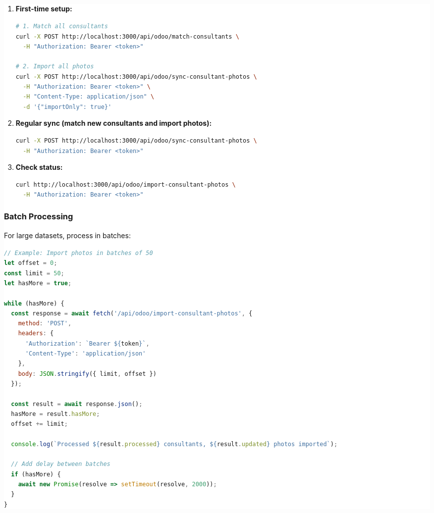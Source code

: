 1. **First-time setup:**
   ```bash
   # 1. Match all consultants
   curl -X POST http://localhost:3000/api/odoo/match-consultants \
     -H "Authorization: Bearer <token>"
   
   # 2. Import all photos
   curl -X POST http://localhost:3000/api/odoo/sync-consultant-photos \
     -H "Authorization: Bearer <token>" \
     -H "Content-Type: application/json" \
     -d '{"importOnly": true}'
   ```

2. **Regular sync (match new consultants and import photos):**
   ```bash
   curl -X POST http://localhost:3000/api/odoo/sync-consultant-photos \
     -H "Authorization: Bearer <token>"
   ```

3. **Check status:**
   ```bash
   curl http://localhost:3000/api/odoo/import-consultant-photos \
     -H "Authorization: Bearer <token>"
   ```

### Batch Processing

For large datasets, process in batches:

```javascript
// Example: Import photos in batches of 50
let offset = 0;
const limit = 50;
let hasMore = true;

while (hasMore) {
  const response = await fetch('/api/odoo/import-consultant-photos', {
    method: 'POST',
    headers: {
      'Authorization': `Bearer ${token}`,
      'Content-Type': 'application/json'
    },
    body: JSON.stringify({ limit, offset })
  });
  
  const result = await response.json();
  hasMore = result.hasMore;
  offset += limit;
  
  console.log(`Processed ${result.processed} consultants, ${result.updated} photos imported`);
  
  // Add delay between batches
  if (hasMore) {
    await new Promise(resolve => setTimeout(resolve, 2000));
  }
}
```
